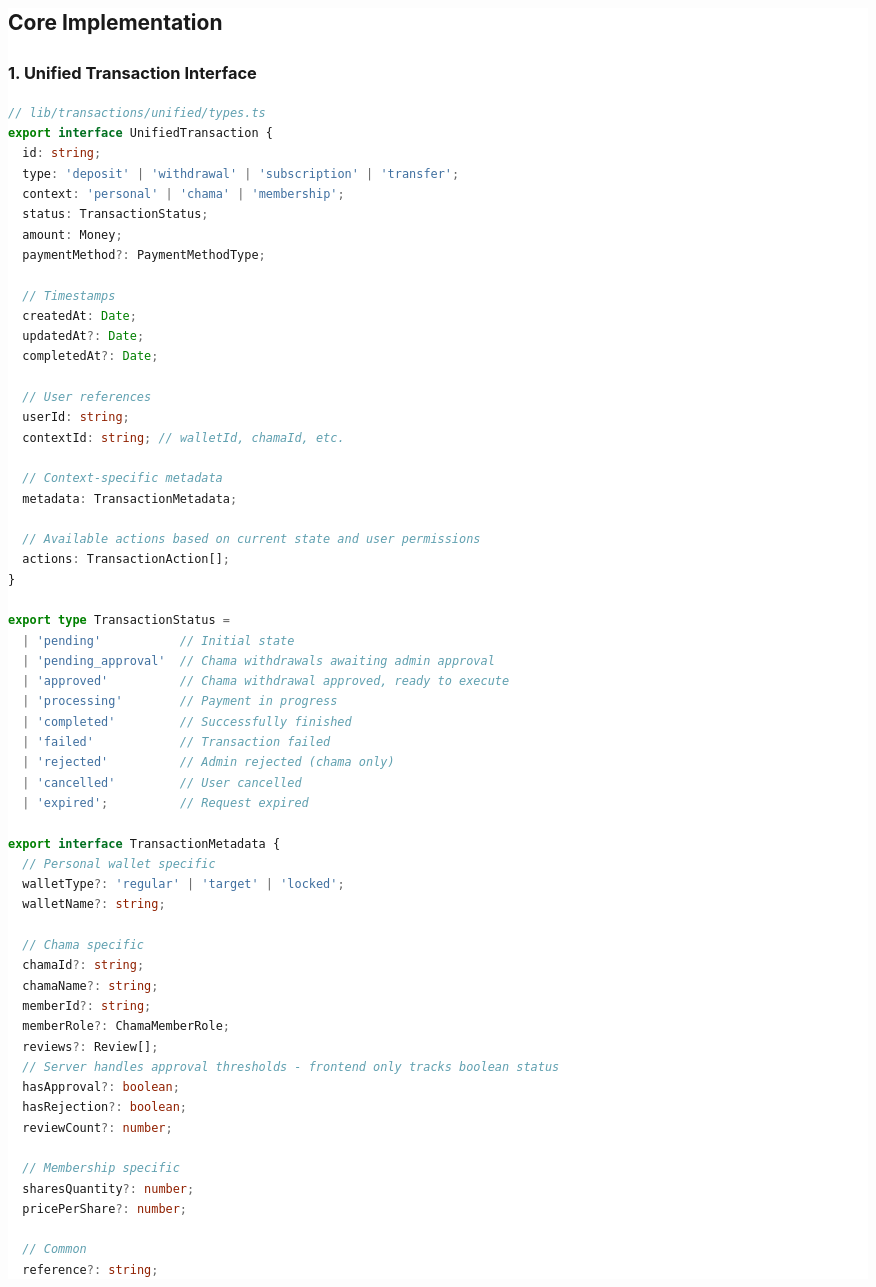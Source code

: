 ## Core Implementation

### 1. Unified Transaction Interface

```typescript
// lib/transactions/unified/types.ts
export interface UnifiedTransaction {
  id: string;
  type: 'deposit' | 'withdrawal' | 'subscription' | 'transfer';
  context: 'personal' | 'chama' | 'membership';
  status: TransactionStatus;
  amount: Money;
  paymentMethod?: PaymentMethodType;
  
  // Timestamps
  createdAt: Date;
  updatedAt?: Date;
  completedAt?: Date;
  
  // User references
  userId: string;
  contextId: string; // walletId, chamaId, etc.
  
  // Context-specific metadata
  metadata: TransactionMetadata;
  
  // Available actions based on current state and user permissions
  actions: TransactionAction[];
}

export type TransactionStatus = 
  | 'pending'           // Initial state
  | 'pending_approval'  // Chama withdrawals awaiting admin approval
  | 'approved'          // Chama withdrawal approved, ready to execute
  | 'processing'        // Payment in progress
  | 'completed'         // Successfully finished
  | 'failed'            // Transaction failed
  | 'rejected'          // Admin rejected (chama only)
  | 'cancelled'         // User cancelled
  | 'expired';          // Request expired

export interface TransactionMetadata {
  // Personal wallet specific
  walletType?: 'regular' | 'target' | 'locked';
  walletName?: string;
  
  // Chama specific
  chamaId?: string;
  chamaName?: string;
  memberId?: string;
  memberRole?: ChamaMemberRole;
  reviews?: Review[];
  // Server handles approval thresholds - frontend only tracks boolean status
  hasApproval?: boolean;
  hasRejection?: boolean;
  reviewCount?: number;
  
  // Membership specific
  sharesQuantity?: number;
  pricePerShare?: number;
  
  // Common
  reference?: string;
```